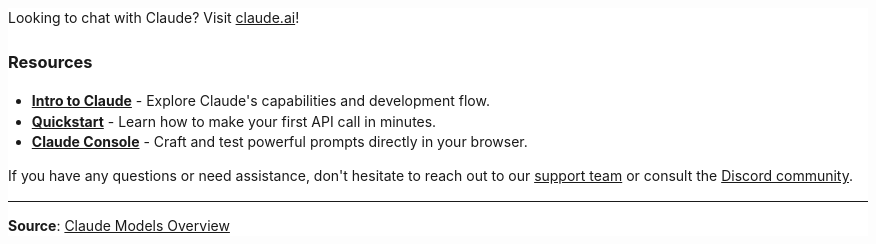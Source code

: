 Looking to chat with Claude? Visit [claude.ai](http://www.claude.ai/)!

### Resources

- [**Intro to Claude**](https://docs.claude.com/en/docs/intro-to-claude) - Explore Claude's capabilities and development flow.
- [**Quickstart**](https://docs.claude.com/en/docs/get-started) - Learn how to make your first API call in minutes.
- [**Claude Console**](https://console.anthropic.com/) - Craft and test powerful prompts directly in your browser.

If you have any questions or need assistance, don't hesitate to reach out to our [support team](https://support.claude.com/) or consult the [Discord community](https://www.anthropic.com/discord).

---

**Source**: [Claude Models Overview](https://docs.claude.com/en/docs/about-claude/models/overview)
